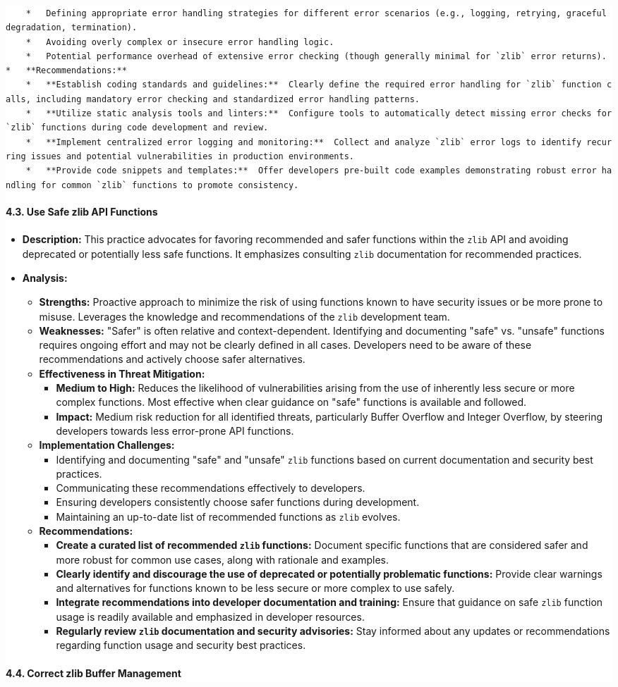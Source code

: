         *   Defining appropriate error handling strategies for different error scenarios (e.g., logging, retrying, graceful degradation, termination).
        *   Avoiding overly complex or insecure error handling logic.
        *   Potential performance overhead of extensive error checking (though generally minimal for `zlib` error returns).
    *   **Recommendations:**
        *   **Establish coding standards and guidelines:**  Clearly define the required error handling for `zlib` function calls, including mandatory error checking and standardized error handling patterns.
        *   **Utilize static analysis tools and linters:**  Configure tools to automatically detect missing error checks for `zlib` functions during code development and review.
        *   **Implement centralized error logging and monitoring:**  Collect and analyze `zlib` error logs to identify recurring issues and potential vulnerabilities in production environments.
        *   **Provide code snippets and templates:**  Offer developers pre-built code examples demonstrating robust error handling for common `zlib` functions to promote consistency.

#### 4.3. Use Safe zlib API Functions

*   **Description:** This practice advocates for favoring recommended and safer functions within the `zlib` API and avoiding deprecated or potentially less safe functions. It emphasizes consulting `zlib` documentation for recommended practices.

*   **Analysis:**
    *   **Strengths:**  Proactive approach to minimize the risk of using functions known to have security issues or be more prone to misuse. Leverages the knowledge and recommendations of the `zlib` development team.
    *   **Weaknesses:**  "Safer" is often relative and context-dependent.  Identifying and documenting "safe" vs. "unsafe" functions requires ongoing effort and may not be clearly defined in all cases.  Developers need to be aware of these recommendations and actively choose safer alternatives.
    *   **Effectiveness in Threat Mitigation:**
        *   **Medium to High:**  Reduces the likelihood of vulnerabilities arising from the use of inherently less secure or more complex functions.  Most effective when clear guidance on "safe" functions is available and followed.
        *   **Impact:** Medium risk reduction for all identified threats, particularly Buffer Overflow and Integer Overflow, by steering developers towards less error-prone API functions.
    *   **Implementation Challenges:**
        *   Identifying and documenting "safe" and "unsafe" `zlib` functions based on current documentation and security best practices.
        *   Communicating these recommendations effectively to developers.
        *   Ensuring developers consistently choose safer functions during development.
        *   Maintaining an up-to-date list of recommended functions as `zlib` evolves.
    *   **Recommendations:**
        *   **Create a curated list of recommended `zlib` functions:**  Document specific functions that are considered safer and more robust for common use cases, along with rationale and examples.
        *   **Clearly identify and discourage the use of deprecated or potentially problematic functions:**  Provide clear warnings and alternatives for functions known to be less secure or more complex to use safely.
        *   **Integrate recommendations into developer documentation and training:**  Ensure that guidance on safe `zlib` function usage is readily available and emphasized in developer resources.
        *   **Regularly review `zlib` documentation and security advisories:**  Stay informed about any updates or recommendations regarding function usage and security best practices.

#### 4.4. Correct zlib Buffer Management
